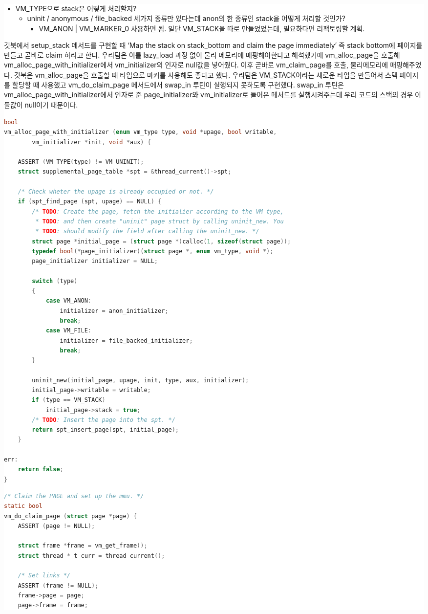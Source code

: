 - VM_TYPE으로 stack은 어떻게 처리할지?
  - uninit / anonymous / file_backed 세가지 종류만 있다는데 anon의 한 종류인 stack을 어떻게 처리할 것인가?
    - VM_ANON | VM_MARKER_0 사용하면 됨. 일단 VM_STACK을 따로 만들었었는데, 필요하다면 리팩토링할 계획.

깃북에서 setup_stack 메서드를 구현할 때 ‘Map the stack on stack_bottom and claim the page immediately’ 즉 stack bottom에 페이지를 만들고 곧바로 claim 하라고 한다. 우리팀은 이를 lazy_load 과정 없이 물리 메모리에 매핑해야한다고 해석했기에  vm_alloc_page을 호출해 vm_alloc_page_with_initializer에서 vm_initializer의 인자로 null값을 넣어줬다. 이후 곧바로 vm_claim_page를 호출, 물리메모리에 매핑해주었다. 깃북은 vm_alloc_page을 호출할 때 타입으로 마커를 사용해도 좋다고 했다. 우리팀은 VM_STACK이라는 새로운 타입을 만들어서 스택 페이지를 할당할 때 사용했고 vm_do_claim_page 메서드에서 swap_in 루틴이 실행되지 못하도록 구현했다. swap_in 루틴은 vm_alloc_page_with_initializer에서 인자로 준 page_initializer와 vm_initializer로 들어온 메서드를 실행시켜주는데 우리 코드의 스택의 경우 이 둘값이 null이기 때문이다.

```c
bool
vm_alloc_page_with_initializer (enum vm_type type, void *upage, bool writable,
		vm_initializer *init, void *aux) {

	ASSERT (VM_TYPE(type) != VM_UNINIT);
	struct supplemental_page_table *spt = &thread_current()->spt;

	/* Check wheter the upage is already occupied or not. */
	if (spt_find_page (spt, upage) == NULL) {
		/* TODO: Create the page, fetch the initialier according to the VM type,
		 * TODO: and then create "uninit" page struct by calling uninit_new. You
		 * TODO: should modify the field after calling the uninit_new. */
		struct page *initial_page = (struct page *)calloc(1, sizeof(struct page));
		typedef bool(*page_initializer)(struct page *, enum vm_type, void *);
		page_initializer initializer = NULL;

		switch (type)
		{
			case VM_ANON:
				initializer = anon_initializer;
				break;
			case VM_FILE:
				initializer = file_backed_initializer;
				break;
		}
		
		uninit_new(initial_page, upage, init, type, aux, initializer);
		initial_page->writable = writable;
		if (type == VM_STACK)
			initial_page->stack = true;
		/* TODO: Insert the page into the spt. */
		return spt_insert_page(spt, initial_page);
	}

err:
	return false;
}
```

```c
/* Claim the PAGE and set up the mmu. */
static bool
vm_do_claim_page (struct page *page) {
	ASSERT (page != NULL);

	struct frame *frame = vm_get_frame();
	struct thread * t_curr = thread_current();

	/* Set links */
	ASSERT (frame != NULL);
	frame->page = page;
	page->frame = frame;

```